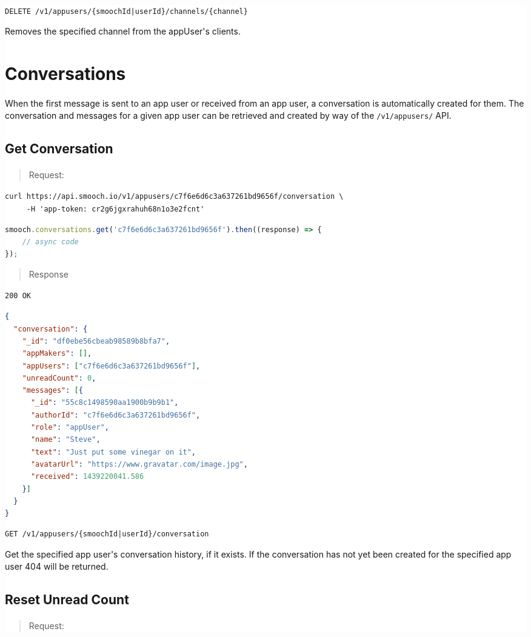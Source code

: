 <api>`DELETE /v1/appusers/{smoochId|userId}/channels/{channel}`</api>

Removes the specified channel from the appUser's clients.

# Conversations

When the first message is sent to an app user or received from an app user, a conversation is automatically created for them. The conversation and messages for a given app user can be retrieved and created by way of the `/v1/appusers/` API.

## Get Conversation

> Request:

```shell
curl https://api.smooch.io/v1/appusers/c7f6e6d6c3a637261bd9656f/conversation \
     -H 'app-token: cr2g6jgxrahuh68n1o3e2fcnt'
```
```js
smooch.conversations.get('c7f6e6d6c3a637261bd9656f').then((response) => {
    // async code
});
```

> Response

```
200 OK
```
```json
{
  "conversation": {
    "_id": "df0ebe56cbeab98589b8bfa7",
    "appMakers": [],
    "appUsers": ["c7f6e6d6c3a637261bd9656f"],
    "unreadCount": 0,
    "messages": [{
      "_id": "55c8c1498590aa1900b9b9b1",
      "authorId": "c7f6e6d6c3a637261bd9656f",
      "role": "appUser",
      "name": "Steve",
      "text": "Just put some vinegar on it",
      "avatarUrl": "https://www.gravatar.com/image.jpg",
      "received": 1439220041.586
    }]
  }
}
```

<api>`GET /v1/appusers/{smoochId|userId}/conversation`</api>

Get the specified app user's conversation history, if it exists. If the conversation has not yet been created for the specified app user 404 will be returned.

## Reset Unread Count
> Request:
